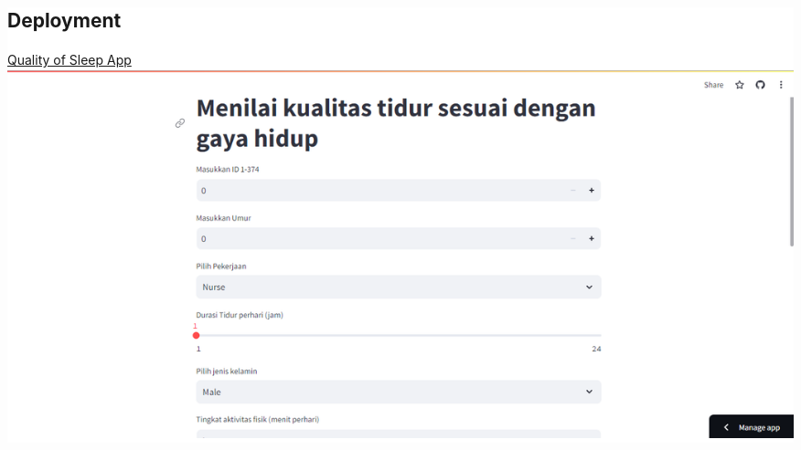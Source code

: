 ## Deployment

[Quality of Sleep App](https://app-sleep-health-zrvj9hyk72wk6cmzhjnkwr.streamlit.app/)
![Alt text](Image14.png)
